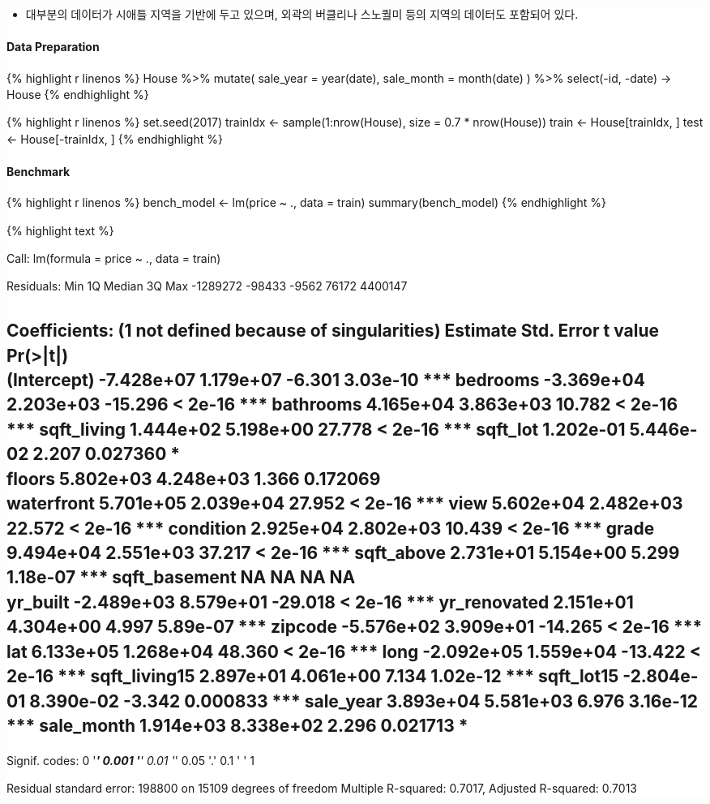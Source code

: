 - 대부분의 데이터가 시애틀 지역을 기반에 두고 있으며, 외곽의 버클리나 스노퀄미 등의 지역의 데이터도 포함되어 있다.

#### Data Preparation


{% highlight r linenos %}
House %>%
    mutate(
        sale_year = year(date),
        sale_month = month(date)
    ) %>%
    select(-id, -date) -> House
{% endhighlight %}


{% highlight r linenos %}
set.seed(2017)
trainIdx <- sample(1:nrow(House), size = 0.7 * nrow(House))
train <- House[trainIdx, ]
test <- House[-trainIdx, ]
{% endhighlight %}

#### Benchmark


{% highlight r linenos %}
bench_model <- lm(price ~ ., data = train)
summary(bench_model)
{% endhighlight %}



{% highlight text %}

Call:
lm(formula = price ~ ., data = train)

Residuals:
     Min       1Q   Median       3Q      Max 
-1289272   -98433    -9562    76172  4400147 

Coefficients: (1 not defined because of singularities)
                Estimate Std. Error t value Pr(>|t|)    
(Intercept)   -7.428e+07  1.179e+07  -6.301 3.03e-10 ***
bedrooms      -3.369e+04  2.203e+03 -15.296  < 2e-16 ***
bathrooms      4.165e+04  3.863e+03  10.782  < 2e-16 ***
sqft_living    1.444e+02  5.198e+00  27.778  < 2e-16 ***
sqft_lot       1.202e-01  5.446e-02   2.207 0.027360 *  
floors         5.802e+03  4.248e+03   1.366 0.172069    
waterfront     5.701e+05  2.039e+04  27.952  < 2e-16 ***
view           5.602e+04  2.482e+03  22.572  < 2e-16 ***
condition      2.925e+04  2.802e+03  10.439  < 2e-16 ***
grade          9.494e+04  2.551e+03  37.217  < 2e-16 ***
sqft_above     2.731e+01  5.154e+00   5.299 1.18e-07 ***
sqft_basement         NA         NA      NA       NA    
yr_built      -2.489e+03  8.579e+01 -29.018  < 2e-16 ***
yr_renovated   2.151e+01  4.304e+00   4.997 5.89e-07 ***
zipcode       -5.576e+02  3.909e+01 -14.265  < 2e-16 ***
lat            6.133e+05  1.268e+04  48.360  < 2e-16 ***
long          -2.092e+05  1.559e+04 -13.422  < 2e-16 ***
sqft_living15  2.897e+01  4.061e+00   7.134 1.02e-12 ***
sqft_lot15    -2.804e-01  8.390e-02  -3.342 0.000833 ***
sale_year      3.893e+04  5.581e+03   6.976 3.16e-12 ***
sale_month     1.914e+03  8.338e+02   2.296 0.021713 *  
---
Signif. codes:  0 '***' 0.001 '**' 0.01 '*' 0.05 '.' 0.1 ' ' 1

Residual standard error: 198800 on 15109 degrees of freedom
Multiple R-squared:  0.7017,	Adjusted R-squared:  0.7013 